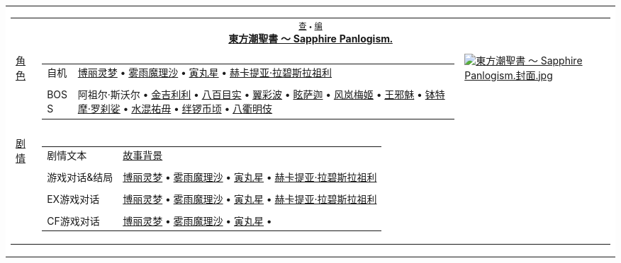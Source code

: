 <table><tbody><tr><td><table cellspacing="0" class="nowraplinks mw-collapsible mw-collapsed" style="width:100%;;;"><tbody><tr><th style=";" colspan="3" class="navbox-title"><div class="navbar"><div class="noprint plainlinksneverexpand" style="background-color:transparent; padding:0; font-weight:normal; font-size:80%; white-space:nowrap;"><a href="./東方潮聖書_～_Sapphire_Panlogism.-导航.md" title="東方潮聖書 ～ Sapphire Panlogism./导航"><span style=";;border:none;" title="查看这个模板">查</span></a>&#160;<span style="font-size:80%;">•</span>&#160;<a href="/index.php?title=%E6%9D%B1%E6%96%B9%E6%BD%AE%E8%81%96%E6%9B%B8_%EF%BD%9E_Sapphire_Panlogism./%E5%AF%BC%E8%88%AA&amp;action=edit"><span style=";;border:none;" title="您可以编辑这个模板。请在储存变更之前先预览">编</span></a></div></div><span><a href="./東方潮聖書_～_Sapphire_Panlogism..md" title="東方潮聖書 ～ Sapphire Panlogism.">東方潮聖書 ～ Sapphire Panlogism.</a></span></th></tr><tr><td></td></tr><tr><td class="navbox-group" style=";;"><a href="./東方潮聖書_～_Sapphire_Panlogism.-角色设定.md" title="東方潮聖書 ～ Sapphire Panlogism./角色设定">角色</a></td><td style=";;" class="navbox-list navbox-odd"><div></div><table cellspacing="0" class="nowraplinks navbox-subgroup" style="width:100%;;;;"><tbody><tr><td class="navbox-group" style=";;"><div>自机</div></td><td style=";;" class="navbox-list navbox-odd"><div><a href="./東方潮聖書_～_Sapphire_Panlogism.-角色设定.md" title="東方潮聖書 ～ Sapphire Panlogism./角色设定">博丽灵梦</a> &#8226; <a href="./東方潮聖書_～_Sapphire_Panlogism.-角色设定.md" title="東方潮聖書 ～ Sapphire Panlogism./角色设定">雾雨魔理沙</a> &#8226; <a href="./東方潮聖書_～_Sapphire_Panlogism.-角色设定.md" title="東方潮聖書 ～ Sapphire Panlogism./角色设定">寅丸星</a> &#8226; <a href="./東方潮聖書_～_Sapphire_Panlogism.-角色设定.md" title="東方潮聖書 ～ Sapphire Panlogism./角色设定">赫卡提亚·拉碧斯拉祖利</a></div></td></tr><tr><td></td></tr><tr><td class="navbox-group" style=";;"><div>BOSS</div></td><td style=";;" class="navbox-list navbox-even"><div><a class="mw-selflink selflink">阿祖尔·斯沃尔</a> &#8226; <a href="./金吉利利.md" title="金吉利利">金吉利利</a> &#8226; <a href="./八百目实.md" title="八百目实">八百目实</a> &#8226; <a href="./翼彩波.md" title="翼彩波">翼彩波</a> &#8226; <a href="./眩萨迦.md" title="眩萨迦">眩萨迦</a> &#8226; <a href="./风岚梅姬.md" title="风岚梅姬">风岚梅姬</a> &#8226; <a href="./王邪魅.md" title="王邪魅">王邪魅</a> &#8226; <a href="./钵特摩·罗刹娑.md" title="钵特摩·罗刹娑">钵特摩·罗刹娑</a> &#8226; <a href="./水混祐毋.md" title="水混祐毋">水混祐毋</a> &#8226; <a href="./绊锣币顷.md" title="绊锣币顷">绊锣币顷</a> &#8226; <a href="./八衢明伎.md" title="八衢明伎">八衢明伎</a></div></td></tr></tbody></table><div></div></td><td class="navbox-image" style="" rowspan="11"><a href="./文件-東方潮聖書_～_Sapphire_Panlogism.封面.jpg.md" class="image"><img alt="東方潮聖書 ～ Sapphire Panlogism.封面.jpg" src="https://upload.thwiki.cc/thumb/a/a6/%E6%9D%B1%E6%96%B9%E6%BD%AE%E8%81%96%E6%9B%B8_%EF%BD%9E_Sapphire_Panlogism.%E5%B0%81%E9%9D%A2.jpg/160px-%E6%9D%B1%E6%96%B9%E6%BD%AE%E8%81%96%E6%9B%B8_%EF%BD%9E_Sapphire_Panlogism.%E5%B0%81%E9%9D%A2.jpg" decoding="async" loading="lazy" width="160" height="160" srcset="https://upload.thwiki.cc/thumb/a/a6/%E6%9D%B1%E6%96%B9%E6%BD%AE%E8%81%96%E6%9B%B8_%EF%BD%9E_Sapphire_Panlogism.%E5%B0%81%E9%9D%A2.jpg/240px-%E6%9D%B1%E6%96%B9%E6%BD%AE%E8%81%96%E6%9B%B8_%EF%BD%9E_Sapphire_Panlogism.%E5%B0%81%E9%9D%A2.jpg 1.5x, https://upload.thwiki.cc/thumb/a/a6/%E6%9D%B1%E6%96%B9%E6%BD%AE%E8%81%96%E6%9B%B8_%EF%BD%9E_Sapphire_Panlogism.%E5%B0%81%E9%9D%A2.jpg/320px-%E6%9D%B1%E6%96%B9%E6%BD%AE%E8%81%96%E6%9B%B8_%EF%BD%9E_Sapphire_Panlogism.%E5%B0%81%E9%9D%A2.jpg 2x" data-file-width="1000" data-file-height="1000"></a></td></tr><tr><td></td></tr><tr><td class="navbox-group" style=";;"><a href="./東方潮聖書_～_Sapphire_Panlogism.-设定与剧情.md" title="東方潮聖書 ～ Sapphire Panlogism./设定与剧情">剧情</a></td><td style=";;" class="navbox-list navbox-even"><div></div><table cellspacing="0" class="nowraplinks navbox-subgroup" style="width:100%;;;;"><tbody><tr><td class="navbox-group" style=";;"><div>剧情文本</div></td><td style=";;" class="navbox-list navbox-odd"><div><a href="./東方潮聖書_～_Sapphire_Panlogism.-设定与剧情-Omake.md" title="東方潮聖書 ～ Sapphire Panlogism./设定与剧情/Omake">故事背景</a></div></td></tr><tr><td></td></tr><tr><td class="navbox-group" style=";;"><div>游戏对话&amp;结局</div></td><td style=";;" class="navbox-list navbox-even"><div><a href="./東方潮聖書_～_Sapphire_Panlogism.-设定与剧情-博丽灵梦.md" title="東方潮聖書 ～ Sapphire Panlogism./设定与剧情/博丽灵梦">博丽灵梦</a> &#8226; <a href="./東方潮聖書_～_Sapphire_Panlogism.-设定与剧情-雾雨魔理沙.md" title="東方潮聖書 ～ Sapphire Panlogism./设定与剧情/雾雨魔理沙">雾雨魔理沙</a> &#8226; <a href="./東方潮聖書_～_Sapphire_Panlogism.-设定与剧情-寅丸星.md" title="東方潮聖書 ～ Sapphire Panlogism./设定与剧情/寅丸星">寅丸星</a> &#8226; <a href="./東方潮聖書_～_Sapphire_Panlogism.-设定与剧情-赫卡提亚·拉碧斯拉祖利.md" title="東方潮聖書 ～ Sapphire Panlogism./设定与剧情/赫卡提亚·拉碧斯拉祖利">赫卡提亚·拉碧斯拉祖利</a></div></td></tr><tr><td></td></tr><tr><td class="navbox-group" style=";;"><div>EX游戏对话</div></td><td style=";;" class="navbox-list navbox-odd"><div><a href="./東方潮聖書_～_Sapphire_Panlogism.-设定与剧情-博丽灵梦EX.md" title="東方潮聖書 ～ Sapphire Panlogism./设定与剧情/博丽灵梦EX">博丽灵梦</a> &#8226; <a href="./東方潮聖書_～_Sapphire_Panlogism.-设定与剧情-雾雨魔理沙EX.md" title="東方潮聖書 ～ Sapphire Panlogism./设定与剧情/雾雨魔理沙EX">雾雨魔理沙</a> &#8226; <a href="./東方潮聖書_～_Sapphire_Panlogism.-设定与剧情-寅丸星EX.md" title="東方潮聖書 ～ Sapphire Panlogism./设定与剧情/寅丸星EX">寅丸星</a> &#8226; <a href="./東方潮聖書_～_Sapphire_Panlogism.-设定与剧情-赫卡提亚·拉碧斯拉祖利EX.md" title="東方潮聖書 ～ Sapphire Panlogism./设定与剧情/赫卡提亚·拉碧斯拉祖利EX">赫卡提亚·拉碧斯拉祖利</a></div></td></tr><tr><td></td></tr><tr><td class="navbox-group" style=";;"><div>CF游戏对话</div></td><td style=";;" class="navbox-list navbox-even"><div><a href="./東方潮聖書_～_Sapphire_Panlogism.-设定与剧情-博丽灵梦CF.md" title="東方潮聖書 ～ Sapphire Panlogism./设定与剧情/博丽灵梦CF">博丽灵梦</a> &#8226; <a href="./東方潮聖書_～_Sapphire_Panlogism.-设定与剧情-雾雨魔理沙CF.md" title="東方潮聖書 ～ Sapphire Panlogism./设定与剧情/雾雨魔理沙CF">雾雨魔理沙</a> &#8226; <a href="./東方潮聖書_～_Sapphire_Panlogism.-设定与剧情-寅丸星CF.md" title="東方潮聖書 ～ Sapphire Panlogism./设定与剧情/寅丸星CF">寅丸星</a> &#8226;